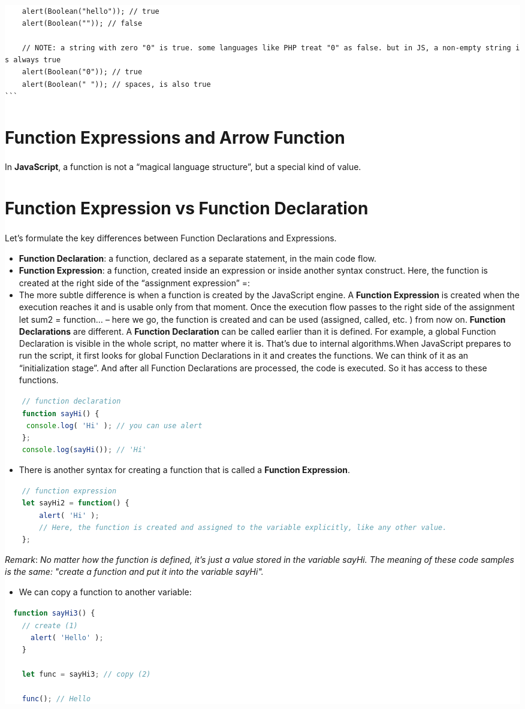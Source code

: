         alert(Boolean("hello")); // true
        alert(Boolean("")); // false

        // NOTE: a string with zero "0" is true. some languages like PHP treat "0" as false. but in JS, a non-empty string is always true
        alert(Boolean("0")); // true
        alert(Boolean(" ")); // spaces, is also true
    ```
# Function Expressions and Arrow Function
In __JavaScript__, a function is not a “magical language structure”, but a special kind of value.

# Function Expression vs Function Declaration
Let’s formulate the key differences between Function Declarations and Expressions. 
* __Function Declaration__: a function, declared as a separate statement, in the main code flow.
* __Function Expression__: a function, created inside an expression or inside another syntax construct. Here, the function is created at the right side of the “assignment expression” =:
* The more subtle difference is when a function is created by the JavaScript engine. A __Function Expression__ is created when the execution reaches it and is usable only from that moment. Once the execution flow passes to the right side of the assignment let sum2 = function… – here we go, the function is created and can be used (assigned, called, etc. ) from now on. __Function Declarations__ are different. A __Function Declaration__ can be called earlier than it is defined. For example, a global Function Declaration is visible in the whole script, no matter where it is. That’s due to internal algorithms.When JavaScript prepares to run the script, it first looks for global Function Declarations in it and creates the functions. We can think of it as an “initialization stage”. And after all Function Declarations are processed, the code is executed. So it has access to these functions.
```js
    // function declaration
    function sayHi() {
     console.log( 'Hi' ); // you can use alert
    };
    console.log(sayHi()); // 'Hi'
```
* There is another syntax for creating a function that is called a __Function Expression__.
```js
    // function expression
    let sayHi2 = function() {
        alert( 'Hi' );
        // Here, the function is created and assigned to the variable explicitly, like any other value. 
    };
```
_Remark_: _No matter how the function is defined, it’s just a value stored in the variable sayHi. The meaning of these code samples is the same: "create a function and put it into the variable sayHi"._

* We can copy a function to another variable:
```js
  function sayHi3() { 
    // create (1)
      alert( 'Hello' );
    }

    let func = sayHi3; // copy (2)

    func(); // Hello
```
